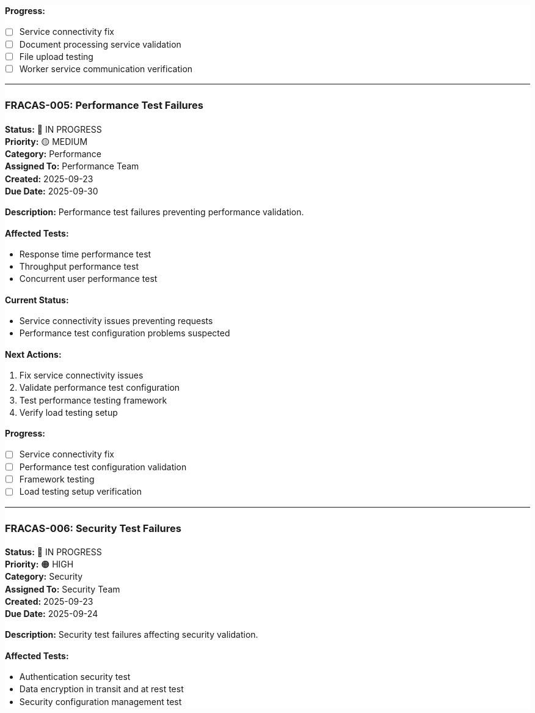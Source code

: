 **Progress:**
- [ ] Service connectivity fix
- [ ] Document processing service validation
- [ ] File upload testing
- [ ] Worker service communication verification

---

### FRACAS-005: Performance Test Failures
**Status:** 🔄 IN PROGRESS  
**Priority:** 🟡 MEDIUM  
**Category:** Performance  
**Assigned To:** Performance Team  
**Created:** 2025-09-23  
**Due Date:** 2025-09-30  

**Description:**
Performance test failures preventing performance validation.

**Affected Tests:**
- Response time performance test
- Throughput performance test
- Concurrent user performance test

**Current Status:**
- Service connectivity issues preventing requests
- Performance test configuration problems suspected

**Next Actions:**
1. Fix service connectivity issues
2. Validate performance test configuration
3. Test performance testing framework
4. Verify load testing setup

**Progress:**
- [ ] Service connectivity fix
- [ ] Performance test configuration validation
- [ ] Framework testing
- [ ] Load testing setup verification

---

### FRACAS-006: Security Test Failures
**Status:** 🔄 IN PROGRESS  
**Priority:** 🟠 HIGH  
**Category:** Security  
**Assigned To:** Security Team  
**Created:** 2025-09-23  
**Due Date:** 2025-09-24  

**Description:**
Security test failures affecting security validation.

**Affected Tests:**
- Authentication security test
- Data encryption in transit and at rest test
- Security configuration management test
